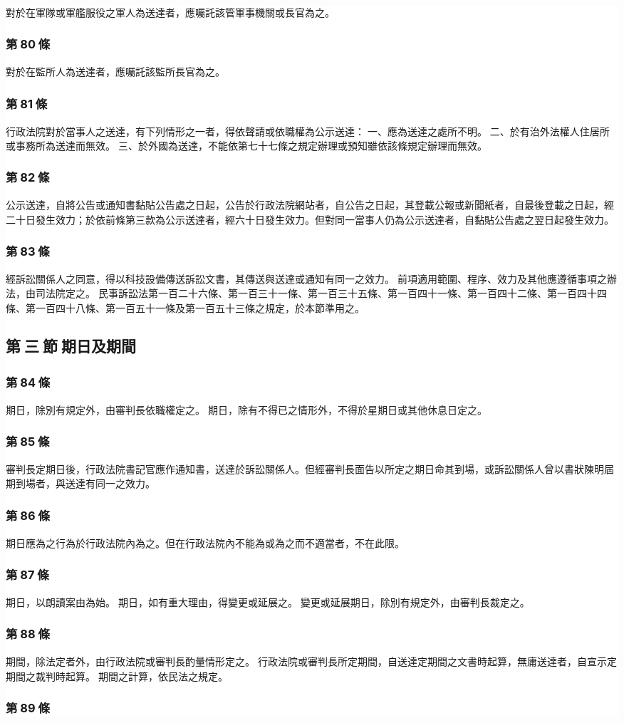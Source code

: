 對於在軍隊或軍艦服役之軍人為送達者，應囑託該管軍事機關或長官為之。

### 第 80 條

對於在監所人為送達者，應囑託該監所長官為之。

### 第 81 條

行政法院對於當事人之送達，有下列情形之一者，得依聲請或依職權為公示送達：
一、應為送達之處所不明。
二、於有治外法權人住居所或事務所為送達而無效。
三、於外國為送達，不能依第七十七條之規定辦理或預知雖依該條規定辦理而無效。

### 第 82 條

公示送達，自將公告或通知書黏貼公告處之日起，公告於行政法院網站者，自公告之日起，其登載公報或新聞紙者，自最後登載之日起，經二十日發生效力；於依前條第三款為公示送達者，經六十日發生效力。但對同一當事人仍為公示送達者，自黏貼公告處之翌日起發生效力。

### 第 83 條

經訴訟關係人之同意，得以科技設備傳送訴訟文書，其傳送與送達或通知有同一之效力。
前項適用範圍、程序、效力及其他應遵循事項之辦法，由司法院定之。
民事訴訟法第一百二十六條、第一百三十一條、第一百三十五條、第一百四十一條、第一百四十二條、第一百四十四條、第一百四十八條、第一百五十一條及第一百五十三條之規定，於本節準用之。

##       第 三 節 期日及期間

### 第 84 條

期日，除別有規定外，由審判長依職權定之。
期日，除有不得已之情形外，不得於星期日或其他休息日定之。

### 第 85 條

審判長定期日後，行政法院書記官應作通知書，送達於訴訟關係人。但經審判長面告以所定之期日命其到場，或訴訟關係人曾以書狀陳明屆期到場者，與送達有同一之效力。

### 第 86 條

期日應為之行為於行政法院內為之。但在行政法院內不能為或為之而不適當者，不在此限。

### 第 87 條

期日，以朗讀案由為始。
期日，如有重大理由，得變更或延展之。
變更或延展期日，除別有規定外，由審判長裁定之。

### 第 88 條

期間，除法定者外，由行政法院或審判長酌量情形定之。
行政法院或審判長所定期間，自送達定期間之文書時起算，無庸送達者，自宣示定期間之裁判時起算。
期間之計算，依民法之規定。

### 第 89 條
